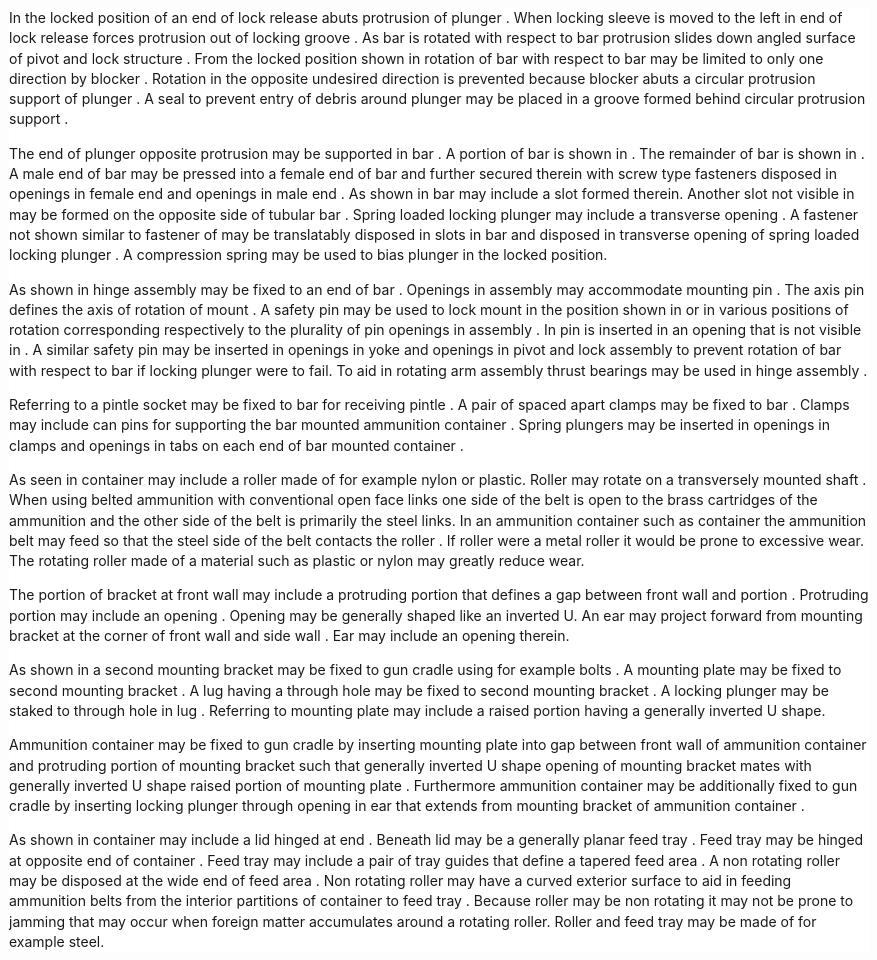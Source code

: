 In the locked position of an end of lock release abuts protrusion of plunger . When locking sleeve is moved to the left in end of lock release forces protrusion out of locking groove . As bar is rotated with respect to bar protrusion slides down angled surface of pivot and lock structure . From the locked position shown in rotation of bar with respect to bar may be limited to only one direction by blocker . Rotation in the opposite undesired direction is prevented because blocker abuts a circular protrusion support of plunger . A seal to prevent entry of debris around plunger may be placed in a groove formed behind circular protrusion support .

The end of plunger opposite protrusion may be supported in bar . A portion of bar is shown in . The remainder of bar is shown in . A male end of bar may be pressed into a female end of bar and further secured therein with screw type fasteners disposed in openings in female end and openings in male end . As shown in bar may include a slot formed therein. Another slot not visible in may be formed on the opposite side of tubular bar . Spring loaded locking plunger may include a transverse opening . A fastener not shown similar to fastener of may be translatably disposed in slots in bar and disposed in transverse opening of spring loaded locking plunger . A compression spring may be used to bias plunger in the locked position.

As shown in hinge assembly may be fixed to an end of bar . Openings in assembly may accommodate mounting pin . The axis pin defines the axis of rotation of mount . A safety pin may be used to lock mount in the position shown in or in various positions of rotation corresponding respectively to the plurality of pin openings in assembly . In pin is inserted in an opening that is not visible in . A similar safety pin may be inserted in openings in yoke and openings in pivot and lock assembly to prevent rotation of bar with respect to bar if locking plunger were to fail. To aid in rotating arm assembly thrust bearings may be used in hinge assembly .

Referring to a pintle socket may be fixed to bar for receiving pintle . A pair of spaced apart clamps may be fixed to bar . Clamps may include can pins for supporting the bar mounted ammunition container . Spring plungers may be inserted in openings in clamps and openings in tabs on each end of bar mounted container .

As seen in container may include a roller made of for example nylon or plastic. Roller may rotate on a transversely mounted shaft . When using belted ammunition with conventional open face links one side of the belt is open to the brass cartridges of the ammunition and the other side of the belt is primarily the steel links. In an ammunition container such as container the ammunition belt may feed so that the steel side of the belt contacts the roller . If roller were a metal roller it would be prone to excessive wear. The rotating roller made of a material such as plastic or nylon may greatly reduce wear.

The portion of bracket at front wall may include a protruding portion that defines a gap between front wall and portion . Protruding portion may include an opening . Opening may be generally shaped like an inverted U. An ear may project forward from mounting bracket at the corner of front wall and side wall . Ear may include an opening therein.

As shown in a second mounting bracket may be fixed to gun cradle using for example bolts . A mounting plate may be fixed to second mounting bracket . A lug having a through hole may be fixed to second mounting bracket . A locking plunger may be staked to through hole in lug . Referring to mounting plate may include a raised portion having a generally inverted U shape.

Ammunition container may be fixed to gun cradle by inserting mounting plate into gap between front wall of ammunition container and protruding portion of mounting bracket such that generally inverted U shape opening of mounting bracket mates with generally inverted U shape raised portion of mounting plate . Furthermore ammunition container may be additionally fixed to gun cradle by inserting locking plunger through opening in ear that extends from mounting bracket of ammunition container .

As shown in container may include a lid hinged at end . Beneath lid may be a generally planar feed tray . Feed tray may be hinged at opposite end of container . Feed tray may include a pair of tray guides that define a tapered feed area . A non rotating roller may be disposed at the wide end of feed area . Non rotating roller may have a curved exterior surface to aid in feeding ammunition belts from the interior partitions of container to feed tray . Because roller may be non rotating it may not be prone to jamming that may occur when foreign matter accumulates around a rotating roller. Roller and feed tray may be made of for example steel.
